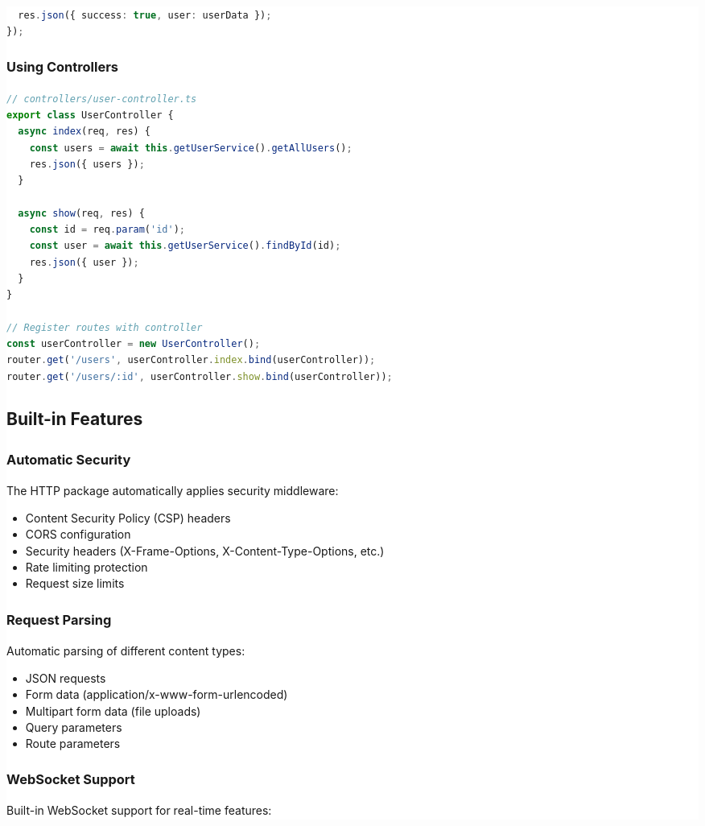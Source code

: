 ```typescript
  res.json({ success: true, user: userData });
});
```

### Using Controllers

```typescript
// controllers/user-controller.ts
export class UserController {
  async index(req, res) {
    const users = await this.getUserService().getAllUsers();
    res.json({ users });
  }

  async show(req, res) {
    const id = req.param('id');
    const user = await this.getUserService().findById(id);
    res.json({ user });
  }
}

// Register routes with controller
const userController = new UserController();
router.get('/users', userController.index.bind(userController));
router.get('/users/:id', userController.show.bind(userController));
```

## Built-in Features

### Automatic Security

The HTTP package automatically applies security middleware:

- Content Security Policy (CSP) headers
- CORS configuration
- Security headers (X-Frame-Options, X-Content-Type-Options, etc.)
- Rate limiting protection
- Request size limits

### Request Parsing

Automatic parsing of different content types:

- JSON requests
- Form data (application/x-www-form-urlencoded)
- Multipart form data (file uploads)
- Query parameters
- Route parameters

### WebSocket Support

Built-in WebSocket support for real-time features:
